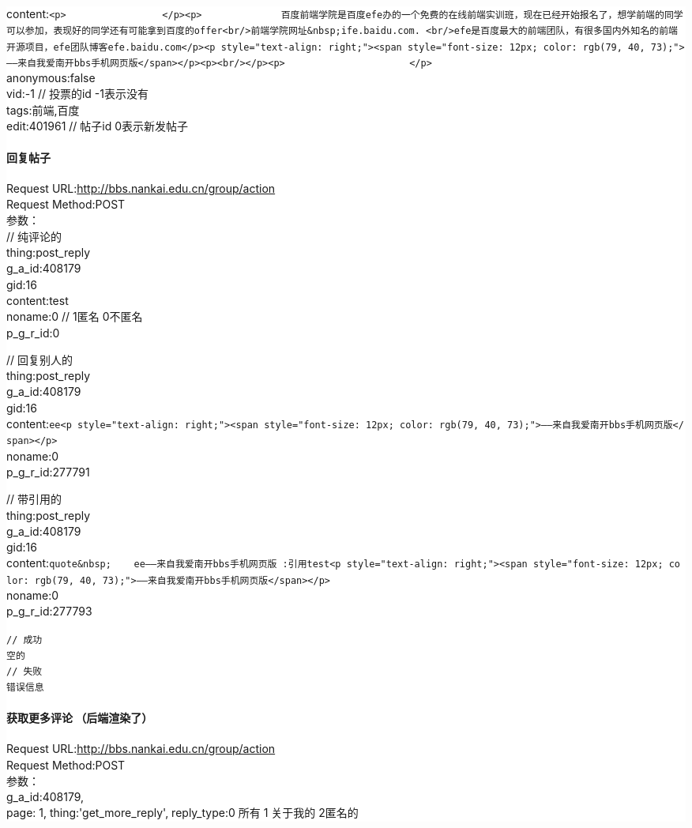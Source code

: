 content:`<p>				
					</p><p>				
					百度前端学院是百度efe办的一个免费的在线前端实训班，现在已经开始报名了，想学前端的同学可以参加，表现好的同学还有可能拿到百度的offer<br/>前端学院网址&nbsp;ife.baidu.com. <br/>efe是百度最大的前端团队，有很多国内外知名的前端开源项目，efe团队博客efe.baidu.com</p><p style="text-align: right;"><span style="font-size: 12px; color: rgb(79, 40, 73);">——来自我爱南开bbs手机网页版</span></p><p><br/></p><p>						
					</p>`    
anonymous:false    
vid:-1 // 投票的id -1表示没有    
tags:前端,百度    
edit:401961 // 帖子id  0表示新发帖子    

#### 回复帖子
Request URL:http://bbs.nankai.edu.cn/group/action    
Request Method:POST    
参数：    
// 纯评论的    
thing:post_reply    
g_a_id:408179    
gid:16    
content:test    
noname:0    // 1匿名 0不匿名    
p_g_r_id:0    

// 回复别人的    
thing:post_reply    
g_a_id:408179    
gid:16    
content:`ee<p style="text-align: right;"><span style="font-size: 12px; color: rgb(79, 40, 73);">——来自我爱南开bbs手机网页版</span></p>`    
noname:0     
p_g_r_id:277791    

// 带引用的    
thing:post_reply    
g_a_id:408179    
gid:16    
content:`quote&nbsp;    ee——来自我爱南开bbs手机网页版 :引用test<p style="text-align: right;"><span style="font-size: 12px; color: rgb(79, 40, 73);">——来自我爱南开bbs手机网页版</span></p>`    
noname:0    
p_g_r_id:277793    


````
// 成功
空的
// 失败
错误信息
````
#### 获取更多评论 （后端渲染了）
Request URL:http://bbs.nankai.edu.cn/group/action    
Request Method:POST    
参数：    
g_a_id:408179,    
page: 1,
thing:'get_more_reply',
reply_type:0 所有 1 关于我的 2匿名的
